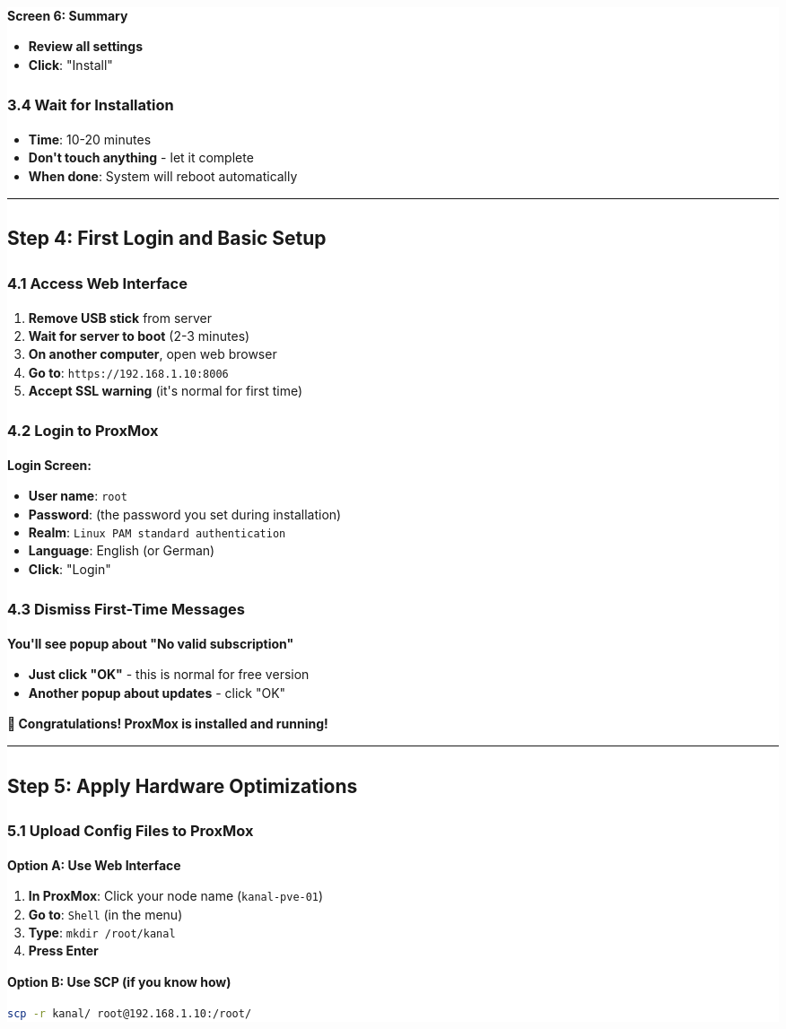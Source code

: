 **Screen 6: Summary**
- **Review all settings**
- **Click**: "Install"

### 3.4 Wait for Installation
- **Time**: 10-20 minutes
- **Don't touch anything** - let it complete
- **When done**: System will reboot automatically

---

## Step 4: First Login and Basic Setup

### 4.1 Access Web Interface

1. **Remove USB stick** from server
2. **Wait for server to boot** (2-3 minutes)
3. **On another computer**, open web browser
4. **Go to**: `https://192.168.1.10:8006`
5. **Accept SSL warning** (it's normal for first time)

### 4.2 Login to ProxMox

**Login Screen:**
- **User name**: `root`
- **Password**: (the password you set during installation)
- **Realm**: `Linux PAM standard authentication`
- **Language**: English (or German)
- **Click**: "Login"

### 4.3 Dismiss First-Time Messages

**You'll see popup about "No valid subscription"**
- **Just click "OK"** - this is normal for free version
- **Another popup about updates** - click "OK"

**🎉 Congratulations! ProxMox is installed and running!**

---

## Step 5: Apply Hardware Optimizations

### 5.1 Upload Config Files to ProxMox

**Option A: Use Web Interface**
1. **In ProxMox**: Click your node name (`kanal-pve-01`)
2. **Go to**: `Shell` (in the menu)
3. **Type**: `mkdir /root/kanal`
4. **Press Enter**

**Option B: Use SCP (if you know how)**
```bash
scp -r kanal/ root@192.168.1.10:/root/
```
